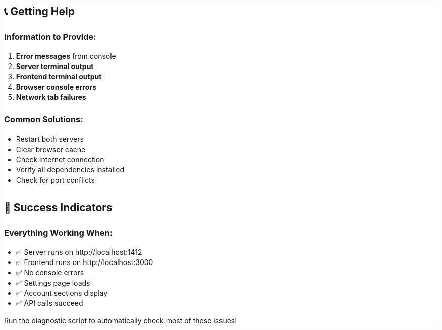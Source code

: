 ## 📞 Getting Help

### **Information to Provide:**
1. **Error messages** from console
2. **Server terminal output**
3. **Frontend terminal output**
4. **Browser console errors**
5. **Network tab failures**

### **Common Solutions:**
- Restart both servers
- Clear browser cache
- Check internet connection
- Verify all dependencies installed
- Check for port conflicts

## 🎉 Success Indicators

### **Everything Working When:**
- ✅ Server runs on http://localhost:1412
- ✅ Frontend runs on http://localhost:3000
- ✅ No console errors
- ✅ Settings page loads
- ✅ Account sections display
- ✅ API calls succeed

Run the diagnostic script to automatically check most of these issues!